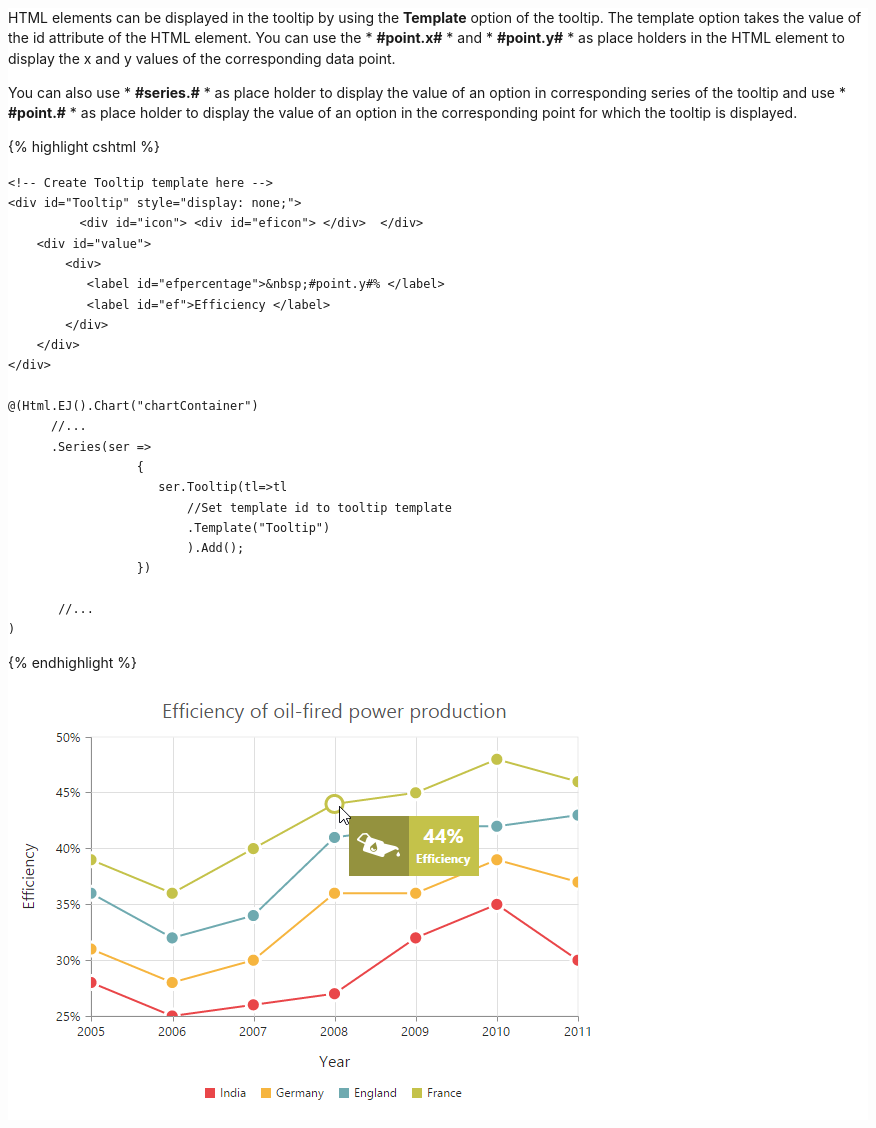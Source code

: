 HTML elements can be displayed in the tooltip by using the **Template** option of the tooltip. The template option takes the value of the id attribute of the HTML element. You can use the * **#point.x#** * and * **#point.y#** * as place holders in the HTML element to display the x and y values of the corresponding data point. 

You can also use * **#series.<optionname>#** * as place holder to display the value of an option in corresponding series of the tooltip and use * **#point.<optionname>#** * as place holder to display the value of an option in the corresponding point for which the tooltip is displayed.
  

{% highlight cshtml %}


    <!-- Create Tooltip template here -->
    <div id="Tooltip" style="display: none;">
              <div id="icon"> <div id="eficon"> </div>  </div>
        <div id="value">
            <div>
               <label id="efpercentage">&nbsp;#point.y#% </label>
               <label id="ef">Efficiency </label>
            </div>
        </div>
    </div>

    @(Html.EJ().Chart("chartContainer")
          //...
          .Series(ser =>
                      {
                         ser.Tooltip(tl=>tl
                             //Set template id to tooltip template
                             .Template("Tooltip")
                             ).Add();
                      })

           //...
    )

{% endhighlight %}

![](User-Interactions_images/User-Interactions_img3.png)
